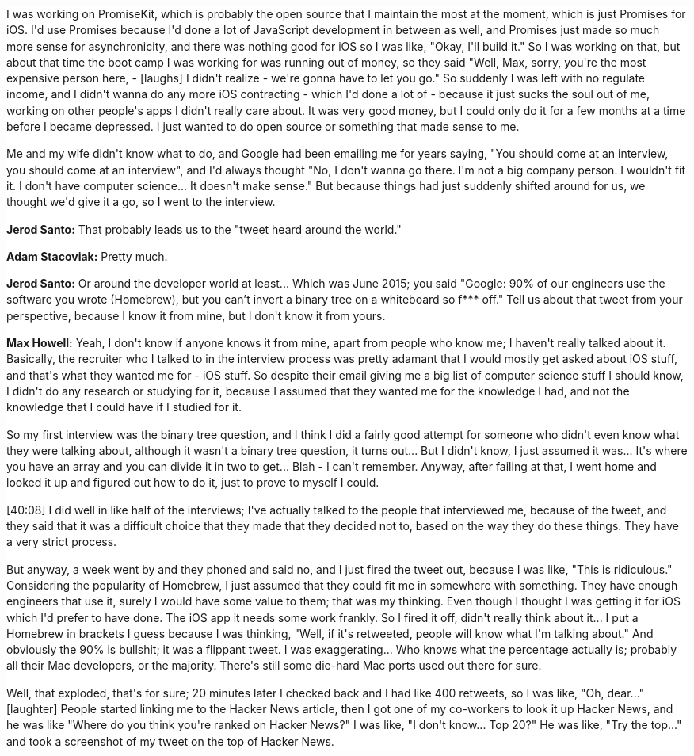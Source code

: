 I was working on PromiseKit, which is probably the open source that I maintain the most at the moment, which is just Promises for iOS. I'd use Promises because I'd done a lot of JavaScript development in between as well, and Promises just made so much more sense for asynchronicity, and there was nothing good for iOS so I was like, "Okay, I'll build it." So I was working on that, but about that time the boot camp I was working for was running out of money, so they said "Well, Max, sorry, you're the most expensive person here, - \[laughs\] I didn't realize - we're gonna have to let you go." So suddenly I was left with no regulate income, and I didn't wanna do any more iOS contracting - which I'd done a lot of - because it just sucks the soul out of me, working on other people's apps I didn't really care about. It was very good money, but I could only do it for a few months at a time before I became depressed. I just wanted to do open source or something that made sense to me.

Me and my wife didn't know what to do, and Google had been emailing me for years saying, "You should come at an interview, you should come at an interview", and I'd always thought "No, I don't wanna go there. I'm not a big company person. I wouldn't fit it. I don't have computer science... It doesn't make sense." But because things had just suddenly shifted around for us, we thought we'd give it a go, so I went to the interview.

**Jerod Santo:** That probably leads us to the "tweet heard around the world."

**Adam Stacoviak:** Pretty much.

**Jerod Santo:** Or around the developer world at least... Which was June 2015; you said "Google: 90% of our engineers use the software you wrote (Homebrew), but you can’t invert a binary tree on a whiteboard so f\*\*\* off." Tell us about that tweet from your perspective, because I know it from mine, but I don't know it from yours.

**Max Howell:** Yeah, I don't know if anyone knows it from mine, apart from people who know me; I haven't really talked about it. Basically, the recruiter who I talked to in the interview process was pretty adamant that I would mostly get asked about iOS stuff, and that's what they wanted me for - iOS stuff. So despite their email giving me a big list of computer science stuff I should know, I didn't do any research or studying for it, because I assumed that they wanted me for the knowledge I had, and not the knowledge that I could have if I studied for it.

So my first interview was the binary tree question, and I think I did a fairly good attempt for someone who didn't even know what they were talking about, although it wasn't a binary tree question, it turns out... But I didn't know, I just assumed it was... It's where you have an array and you can divide it in two to get... Blah - I can't remember. Anyway, after failing at that, I went home and looked it up and figured out how to do it, just to prove to myself I could.

\[40:08\] I did well in like half of the interviews; I've actually talked to the people that interviewed me, because of the tweet, and they said that it was a difficult choice that they made that they decided not to, based on the way they do these things. They have a very strict process.

But anyway, a week went by and they phoned and said no, and I just fired the tweet out, because I was like, "This is ridiculous." Considering the popularity of Homebrew, I just assumed that they could fit me in somewhere with something. They have enough engineers that use it, surely I would have some value to them; that was my thinking. Even though I thought I was getting it for iOS which I'd prefer to have done. The iOS app it needs some work frankly. So I fired it off, didn't really think about it... I put a Homebrew in brackets I guess because I was thinking, "Well, if it's retweeted, people will know what I'm talking about." And obviously the 90% is bullshit; it was a flippant tweet. I was exaggerating... Who knows what the percentage actually is; probably all their Mac developers, or the majority. There's still some die-hard Mac ports used out there for sure.

Well, that exploded, that's for sure; 20 minutes later I checked back and I had like 400 retweets, so I was like, "Oh, dear..." \[laughter\] People started linking me to the Hacker News article, then I got one of my co-workers to look it up Hacker News, and he was like "Where do you think you're ranked on Hacker News?" I was like, "I don't know... Top 20?" He was like, "Try the top..." and took a screenshot of my tweet on the top of Hacker News.

